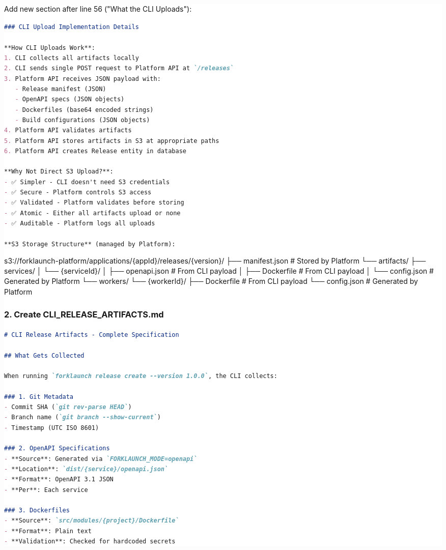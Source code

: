 Add new section after line 56 ("What the CLI Uploads"):

```markdown
### CLI Upload Implementation Details

**How CLI Uploads Work**:
1. CLI collects all artifacts locally
2. CLI sends single POST request to Platform API at `/releases`
3. Platform API receives JSON payload with:
   - Release manifest (JSON)
   - OpenAPI specs (JSON objects)
   - Dockerfiles (base64 encoded strings)
   - Build configurations (JSON objects)
4. Platform API validates artifacts
5. Platform API stores artifacts in S3 at appropriate paths
6. Platform API creates Release entity in database

**Why Not Direct S3 Upload?**:
- ✅ Simpler - CLI doesn't need S3 credentials
- ✅ Secure - Platform controls S3 access
- ✅ Validated - Platform validates before storing
- ✅ Atomic - Either all artifacts upload or none
- ✅ Auditable - Platform logs all uploads

**S3 Storage Structure** (managed by Platform):
```
s3://forklaunch-platform/applications/{appId}/releases/{version}/
├── manifest.json                    # Stored by Platform
└── artifacts/
    ├── services/
    │   └── {serviceId}/
    │       ├── openapi.json         # From CLI payload
    │       ├── Dockerfile           # From CLI payload
    │       └── config.json          # Generated by Platform
    └── workers/
        └── {workerId}/
            ├── Dockerfile           # From CLI payload
            └── config.json          # Generated by Platform
```
```

### 2. Create CLI_RELEASE_ARTIFACTS.md

```markdown
# CLI Release Artifacts - Complete Specification

## What Gets Collected

When running `forklaunch release create --version 1.0.0`, the CLI collects:

### 1. Git Metadata
- Commit SHA (`git rev-parse HEAD`)
- Branch name (`git branch --show-current`)
- Timestamp (UTC ISO 8601)

### 2. OpenAPI Specifications
- **Source**: Generated via `FORKLAUNCH_MODE=openapi`
- **Location**: `dist/{service}/openapi.json`
- **Format**: OpenAPI 3.1 JSON
- **Per**: Each service

### 3. Dockerfiles
- **Source**: `src/modules/{project}/Dockerfile`
- **Format**: Plain text
- **Validation**: Checked for hardcoded secrets
```